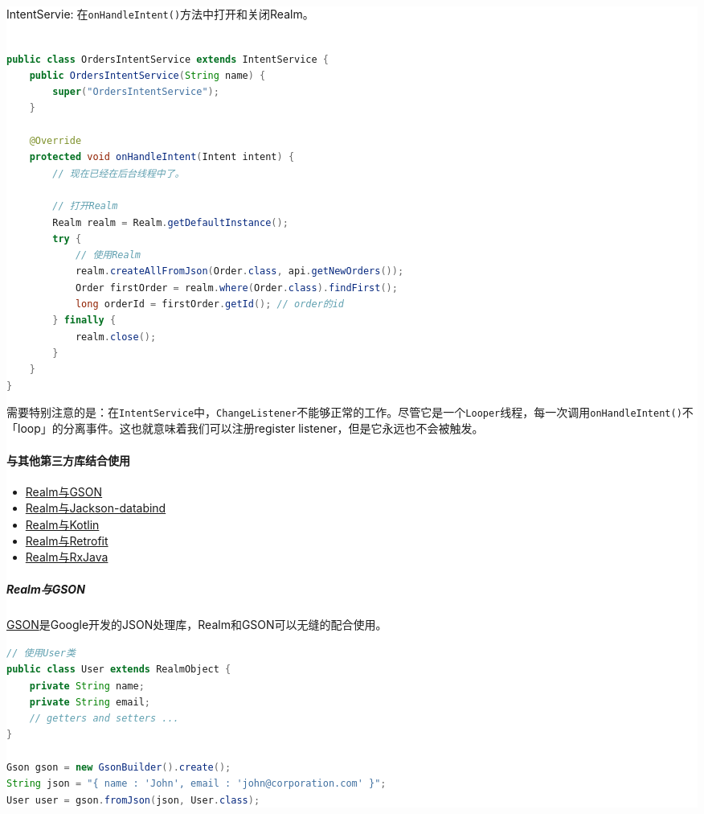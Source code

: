 
IntentServie: 在`onHandleIntent()`方法中打开和关闭Realm。

```java

public class OrdersIntentService extends IntentService {
    public OrdersIntentService(String name) {
        super("OrdersIntentService");
    }

    @Override
    protected void onHandleIntent(Intent intent) {
        // 现在已经在后台线程中了。

        // 打开Realm
        Realm realm = Realm.getDefaultInstance();
        try {
            // 使用Realm
            realm.createAllFromJson(Order.class, api.getNewOrders());
            Order firstOrder = realm.where(Order.class).findFirst();
            long orderId = firstOrder.getId(); // order的id
        } finally {
            realm.close();
        }
    }
}
```

需要特别注意的是：在`IntentService`中，`ChangeListener`不能够正常的工作。尽管它是一个`Looper`线程，每一次调用`onHandleIntent()`不「loop」的分离事件。这也就意味着我们可以注册register listener，但是它永远也不会被触发。

#### 与其他第三方库结合使用
+ [Realm与GSON](#Realm与GSON)
+ [Realm与Jackson-databind](#Realm与Jackson-databind)
+ [Realm与Kotlin](#Realm与Kotlin)
+ [Realm与Retrofit](#Realm与Retrofit)
+ [Realm与RxJava](#Realm与RxJava)

##### Realm与GSON
[GSON](https://code.google.com/p/google-gson/)是Google开发的JSON处理库，Realm和GSON可以无缝的配合使用。

```java
// 使用User类
public class User extends RealmObject {
    private String name;
    private String email;
    // getters and setters ...
}

Gson gson = new GsonBuilder().create();
String json = "{ name : 'John', email : 'john@corporation.com' }";
User user = gson.fromJson(json, User.class);
```
